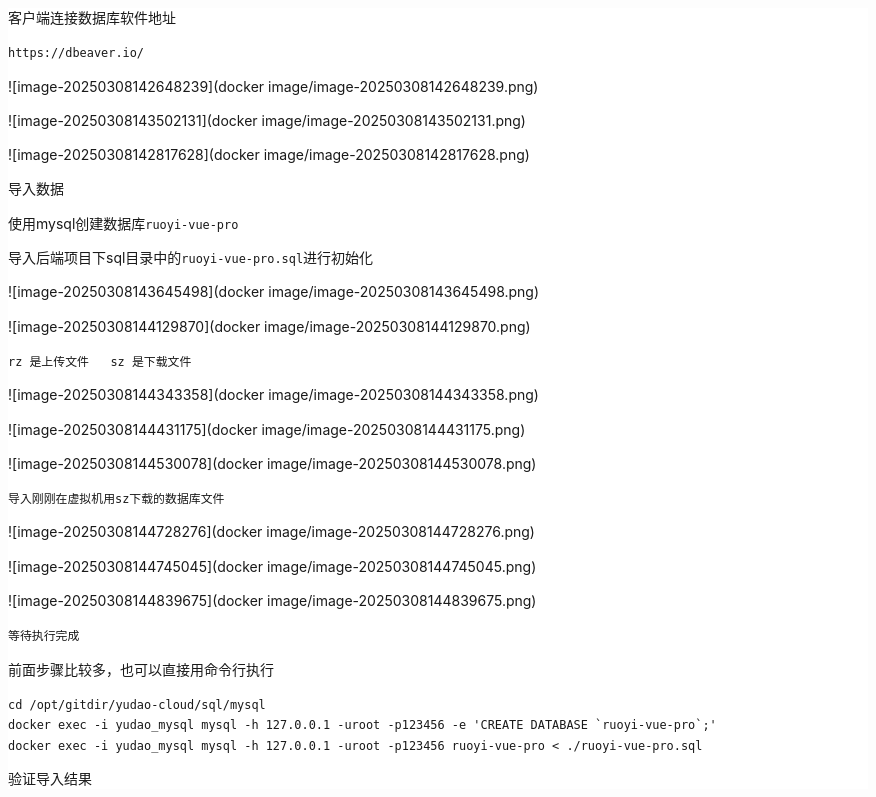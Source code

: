 客户端连接数据库软件地址

```
https://dbeaver.io/
```

![image-20250308142648239](docker image/image-20250308142648239.png)

![image-20250308143502131](docker image/image-20250308143502131.png)

![image-20250308142817628](docker image/image-20250308142817628.png)

导入数据

使用mysql创建数据库`ruoyi-vue-pro`

导入后端项目下sql目录中的`ruoyi-vue-pro.sql`进行初始化

![image-20250308143645498](docker image/image-20250308143645498.png)

![image-20250308144129870](docker image/image-20250308144129870.png)

```
rz 是上传文件   sz 是下载文件
```

![image-20250308144343358](docker image/image-20250308144343358.png)

![image-20250308144431175](docker image/image-20250308144431175.png)

![image-20250308144530078](docker image/image-20250308144530078.png)

```
导入刚刚在虚拟机用sz下载的数据库文件
```

![image-20250308144728276](docker image/image-20250308144728276.png)

![image-20250308144745045](docker image/image-20250308144745045.png)

![image-20250308144839675](docker image/image-20250308144839675.png)

```
等待执行完成
```



前面步骤比较多，也可以直接用命令行执行

```
cd /opt/gitdir/yudao-cloud/sql/mysql
docker exec -i yudao_mysql mysql -h 127.0.0.1 -uroot -p123456 -e 'CREATE DATABASE `ruoyi-vue-pro`;'
docker exec -i yudao_mysql mysql -h 127.0.0.1 -uroot -p123456 ruoyi-vue-pro < ./ruoyi-vue-pro.sql
```

验证导入结果
